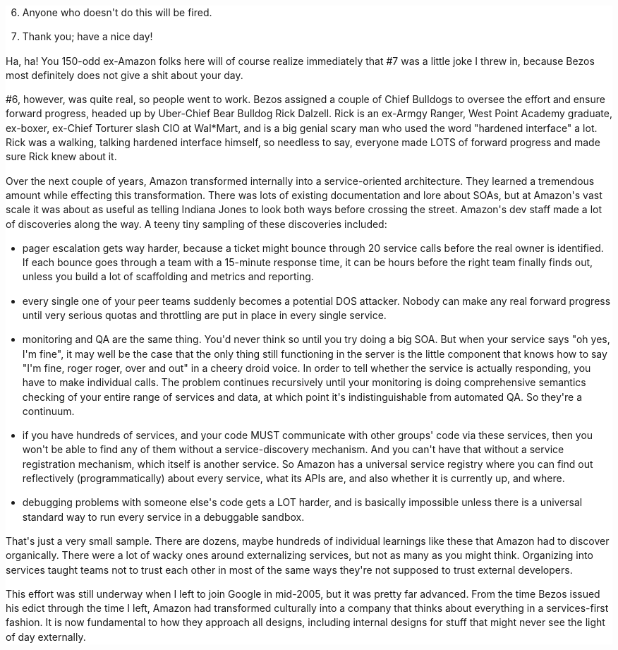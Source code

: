   6) Anyone who doesn't do this will be fired.

  7) Thank you; have a nice day!

Ha, ha!  You 150-odd ex-Amazon folks here will of course realize immediately that #7 was a little joke I threw in, because Bezos most definitely does not give a shit about your day.

#6, however, was quite real, so people went to work.  Bezos assigned a couple of Chief Bulldogs to oversee the effort and ensure forward progress, headed up by Uber-Chief Bear Bulldog Rick Dalzell.  Rick is an ex-Armgy Ranger, West Point Academy graduate, ex-boxer, ex-Chief Torturer slash CIO at Wal*Mart, and is a big genial scary man who used the word "hardened interface" a lot.  Rick was a walking, talking hardened interface himself, so needless to say, everyone made LOTS of forward progress and made sure Rick knew about it.

Over the next couple of years, Amazon transformed internally into a service-oriented architecture.  They learned a tremendous amount while effecting this transformation.  There was lots of existing documentation and lore about SOAs, but at Amazon's vast scale it was about as useful as telling Indiana Jones to look both ways before crossing the street.  Amazon's dev staff made a lot of discoveries along the way.  A teeny tiny sampling of these discoveries included:

  - pager escalation gets way harder, because a ticket might bounce through 20 service calls before the real owner is identified.  If each bounce goes through a team with a 15-minute response time, it can be hours before the right team finally finds out, unless you build a lot of scaffolding and metrics and reporting.

  - every single one of your peer teams suddenly becomes a potential DOS attacker.  Nobody can make any real forward progress until very serious quotas and throttling are put in place in every single service.

  - monitoring and QA are the same thing.  You'd never think so until you try doing a big SOA.  But when your service says "oh yes, I'm fine", it may well be the case that the only thing still functioning in the server is the little component that knows how to say "I'm fine, roger roger, over and out" in a cheery droid voice.  In order to tell whether the service is actually responding, you have to make individual calls.  The problem continues recursively until your monitoring is doing comprehensive semantics checking of your entire range of services and data, at which point it's indistinguishable from automated QA.  So they're a continuum.

  - if you have hundreds of services, and your code MUST communicate with other groups' code via these services, then you won't be able to find any of them without a service-discovery mechanism.  And you can't have that without a service registration mechanism, which itself is another service.  So Amazon has a universal service registry where you can find out reflectively (programmatically) about every service, what its APIs are, and also whether it is currently up, and where.

  - debugging problems with someone else's code gets a LOT harder, and is basically impossible unless there is a universal standard way to run every service in a debuggable sandbox.

That's just a very small sample.  There are dozens, maybe hundreds of individual learnings like these that Amazon had to discover organically.  There were a lot of wacky ones around externalizing services, but not as many as you might think.  Organizing into services taught teams not to trust each other in most of the same ways they're not supposed to trust external developers.

This effort was still underway when I left to join Google in mid-2005, but it was pretty far advanced.  From the time Bezos issued his edict through the time I left, Amazon had transformed culturally into a company that thinks about everything in a services-first fashion.  It is now fundamental to how they approach all designs, including internal designs for stuff that might never see the light of day externally.
